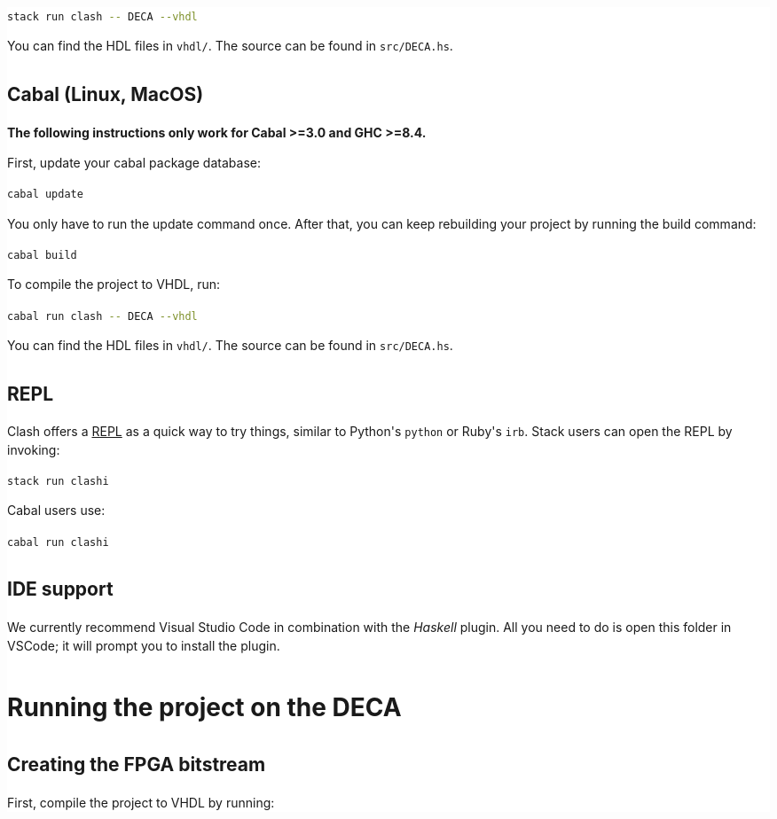 ```bash
stack run clash -- DECA --vhdl
```

You can find the HDL files in `vhdl/`. The source can be found in `src/DECA.hs`.

## Cabal (Linux, MacOS)
**The following instructions only work for Cabal >=3.0 and GHC >=8.4.**

First, update your cabal package database:

```bash
cabal update
```

You only have to run the update command once. After that, you can keep
rebuilding your project by running the build command:

```bash
cabal build
```

To compile the project to VHDL, run:

```bash
cabal run clash -- DECA --vhdl
```

You can find the HDL files in `vhdl/`. The source can be found in `src/DECA.hs`.

## REPL
Clash offers a [REPL](https://en.wikipedia.org/wiki/Read%E2%80%93eval%E2%80%93print_loop)
as a quick way to try things, similar to Python's `python` or Ruby's `irb`.
Stack users can open the REPL by invoking:

```
stack run clashi
```

Cabal users use:

```
cabal run clashi
```

## IDE support
We currently recommend Visual Studio Code in combination with the _Haskell_ plugin.
All you need to do is open this folder in VSCode; it will prompt you to install
the plugin.

# Running the project on the DECA

## Creating the FPGA bitstream
First, compile the project to VHDL by running:
